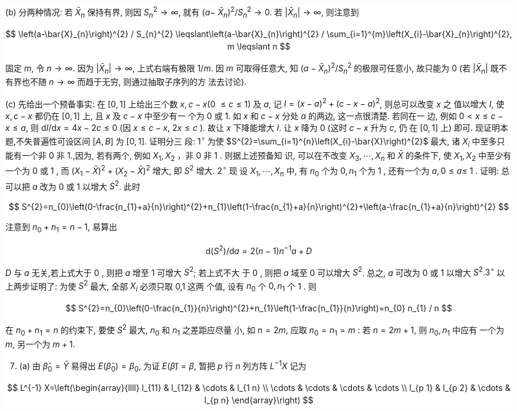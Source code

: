 (b) 分两种情况: 若 $\bar{X}_{n}$ 保持有界, 则因 $S_{n}^{2} \rightarrow \infty$, 就有 $(a-$ $\left.\bar{X}_{n}\right)^{2} / S_{n}^{2} \rightarrow 0$. 若 $\left|\bar{X}_{n}\right| \rightarrow \infty$, 则注意到

$$
\left(a-\bar{X}_{n}\right)^{2} / S_{n}^{2} \leqslant\left(a-\bar{X}_{n}\right)^{2} / \sum_{i=1}^{m}\left(X_{i}-\bar{X}_{n}\right)^{2}, m \leqslant n
$$

固定 $m$, 令 $n \rightarrow \infty$. 因为 $\left|\bar{X}_{n}\right| \rightarrow \infty$, 上式右端有极限 $1 / m$. 因 $m$ 可取得任意大, 知 $\left(a-\bar{X}_{n}\right)^{2} / S_{n}^{2}$ 的极限可任意小, 故只能为 0 (若 $\left|\bar{X}_{n}\right|$ 既不有界也不随 $n \rightarrow \infty$ 而趋于无穷, 则通过抽取子序列的方 法去讨论).

(c) 先给出一个预备事实: 在 $[0,1]$ 上给出三个数 $x, c-x(0$ $\leqslant c \leqslant 1)$ 及 $a$, 记 $I=(x-a)^{2}+(c-x-a)^{2}$, 则总可以改变 $x$ 之 值以增大 $I$, 使 $x, c-x$ 都仍在 $[0,1]$ 上, 且 $x$ 及 $c-x$ 中至少有一 个为 0 或 1. 如 $x$ 和 $c-x$ 分处 $a$ 的两边, 这一点很清楚. 若同在一 边, 例如 $0<x \leqslant c-x \leqslant a$, 则 $\mathrm{d} I / \mathrm{d} x=4 x-2 c \leqslant 0$ (因 $x \leqslant c-x$, $2 x \leqslant c$ ). 故让 $x$ 下降能增大 $I$. 让 $x$ 降为 0 (这时 $c-x$ 升为 $c$, 仍 在 $[0,1]$ 上) 即可. 现证明本题,不失普遍性可设区间 $[A, B]$ 为 $[0,1]$. 证明分三 段: $1^{\circ}$ 为使 $S^{2}=\sum_{i=1}^{n}\left(X_{i}-\bar{X}\right)^{2}$ 最大, 诸 $X_{i}$ 中至多只能有一个非 0 非 1.,因为, 若有两个, 例如 $X_{1}, X_{2}$ ，非 0 非 1 . 则据上述预备知 识, 可以在不改变 $X_{3}, \cdots, X_{n}$ 和 $\bar{X}$ 的条件下, 使 $X_{1}, X_{2}$ 中至少有 一个为 0 或 1 , 而 $\left(X_{1}-\bar{X}\right)^{2}+\left(X_{2}-\bar{X}\right)^{2}$ 增大, 即 $S^{2}$ 增大. $2^{\circ}$ 现 设 $X_{1}, \cdots, X_{n}$ 中, 有 $n_{0}$ 个为 $0, n_{1}$ 个为 1 , 还有一个为 $a, 0 \leqslant a \leqslant$ 1 . 证明: 总可以把 $a$ 改为 0 或 1 以增大 $S^{2}$. 此时

$$
S^{2}=n_{0}\left(0-\frac{n_{1}+a}{n}\right)^{2}+n_{1}\left(1-\frac{n_{1}+a}{n}\right)^{2}+\left(a-\frac{n_{1}+a}{n}\right)^{2}
$$

注意到 $n_{0}+n_{1}=n-1$, 易算出

$$
\mathrm{d}\left(S^{2}\right) / \mathrm{d} a=2(n-1) n^{-1} a+D
$$

$D$ 与 $a$ 无关,若上式大于 0 , 则把 $a$ 增至 1 可增大 $S^{2}$; 若上式不大 于 0 , 则把 $a$ 域至 0 可以增大 $S^{2}$. 总之, $a$ 可改为 0 或 1 以增大 $S^{2} .3^{\circ}$ 以上两步证明了: 为使 $S^{2}$ 最大, 全部 $X_{i}$ 必须只取 0,1 这两 个值, 设有 $n_{0}$ 个 $0, n_{1}$ 个 1 . 则

$$
S^{2}=n_{0}\left(0-\frac{n_{1}}{n}\right)^{2}+n_{1}\left(1-\frac{n_{1}}{n}\right)=n_{0} n_{1} / n
$$

在 $n_{0}+n_{1}=n$ 的约束下, 要使 $S^{2}$ 最大, $n_{0}$ 和 $n_{1}$ 之差距应尽量 小, 如 $n=2 m$, 应取 $n_{0}=n_{1}=m$ : 若 $n=2 m+1$, 则 $n_{0}, n_{1}$ 中应有 一个为 $m$, 另一个为 $m+1$.

7. (a) 由 $\hat{\beta}_{0}=\bar{Y}$ 易得出 $E\left(\hat{\beta}_{0}\right)=\beta_{0}$, 为证 $E(\hat{\beta})=\beta$, 暂把 $p$ 行 $n$ 列方阵 $L{ }^{-1} X$ 记为

$$
L^{-1} X=\left(\begin{array}{llll}
l_{11} & l_{12} & \cdots & l_{1 n} \\
\cdots & \cdots & \cdots & \cdots \\
l_{p 1} & l_{p 2} & \cdots & l_{p n}
\end{array}\right)
$$
